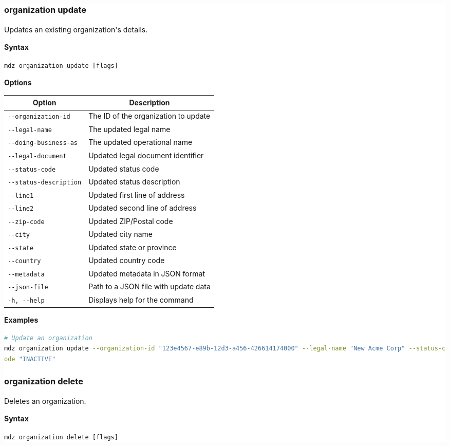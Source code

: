 ### organization update

Updates an existing organization's details.

**Syntax**
```
mdz organization update [flags]
```

**Options**

| Option | Description |
|--------|-------------|
| `--organization-id` | The ID of the organization to update |
| `--legal-name` | The updated legal name |
| `--doing-business-as` | The updated operational name |
| `--legal-document` | Updated legal document identifier |
| `--status-code` | Updated status code |
| `--status-description` | Updated status description |
| `--line1` | Updated first line of address |
| `--line2` | Updated second line of address |
| `--zip-code` | Updated ZIP/Postal code |
| `--city` | Updated city name |
| `--state` | Updated state or province |
| `--country` | Updated country code |
| `--metadata` | Updated metadata in JSON format |
| `--json-file` | Path to a JSON file with update data |
| `-h, --help` | Displays help for the command |

**Examples**
```bash
# Update an organization
mdz organization update --organization-id "123e4567-e89b-12d3-a456-426614174000" --legal-name "New Acme Corp" --status-code "INACTIVE"
```

### organization delete

Deletes an organization.

**Syntax**
```
mdz organization delete [flags]
```

